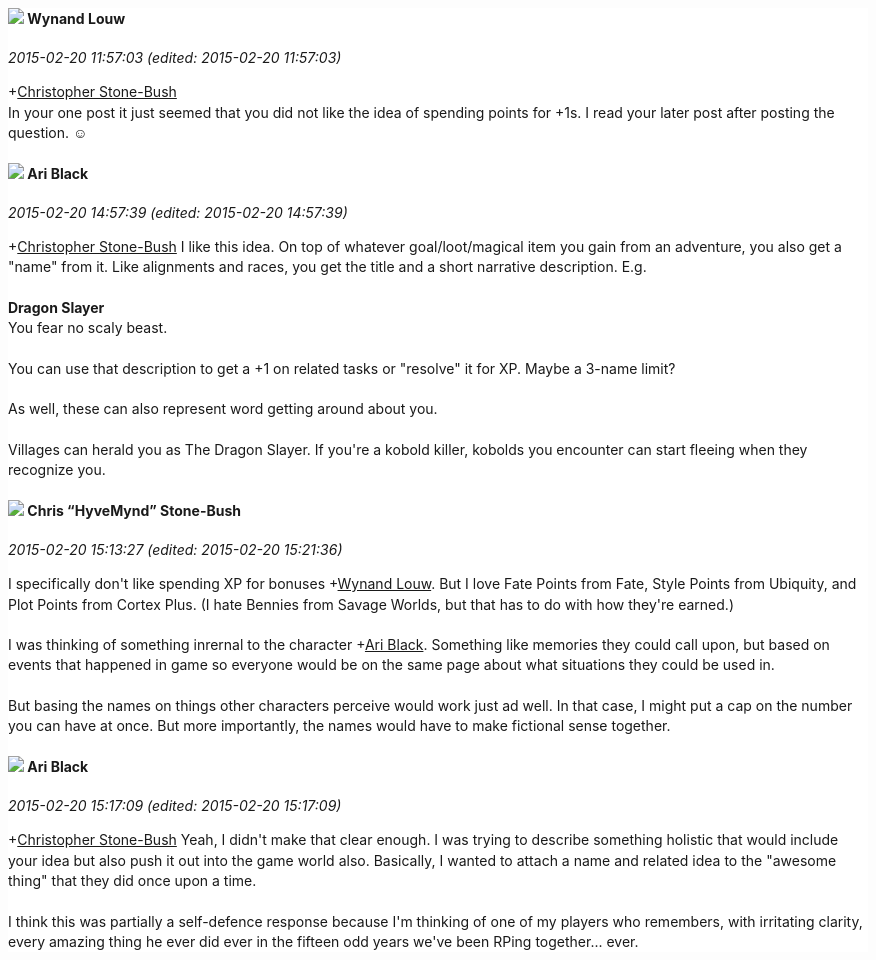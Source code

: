 
<div id='comment z12esvsg5rjiyzco004cj5yj5pqojngpo0s'>
  <h4><img src='{{site.baseurl}}//images/avatars/111256963556395023796_photo.jpg'> Wynand Louw</h4>
      <p><cite>2015-02-20 11:57:03 (edited: 2015-02-20 11:57:03)</cite></p>
        <p><span class="proflinkWrapper"><span class="proflinkPrefix">+</span><a class="proflink" href="https://plus.google.com/108053817066303198241" oid="108053817066303198241">Christopher Stone-Bush</a></span> <br />In your one post it just seemed that you did not like the idea of spending points for +1s. I read your later post after posting the question. ☺</p>
</div>
        

<div id='comment z12esvsg5rjiyzco004cj5yj5pqojngpo0s'>
  <h4><img src='{{site.baseurl}}//images/avatars/114340138562787667396_photo.jpg'> Ari Black</h4>
      <p><cite>2015-02-20 14:57:39 (edited: 2015-02-20 14:57:39)</cite></p>
        <p><span class="proflinkWrapper"><span class="proflinkPrefix">+</span><a class="proflink" href="https://plus.google.com/108053817066303198241" oid="108053817066303198241">Christopher Stone-Bush</a></span> I like this idea. On top of whatever goal/loot/magical item you gain from an adventure, you also get a &quot;name&quot; from it. Like alignments and races, you get the title and a short narrative description. E.g.<br /><br /><b>Dragon Slayer</b><br />You fear no scaly beast. <br /><br />You can use that description to get a +1 on related tasks or &quot;resolve&quot; it for XP. Maybe a 3-name limit?<br /><br />As well, these can also represent word getting around about you.<br /><br />Villages can herald you as The Dragon Slayer. If you&#39;re a kobold killer, kobolds you encounter can start fleeing when they recognize you.</p>
</div>
        

<div id='comment z12esvsg5rjiyzco004cj5yj5pqojngpo0s'>
  <h4><img src='{{site.baseurl}}//images/avatars/108053817066303198241_photo.jpg'> Chris “HyveMynd” Stone-Bush</h4>
      <p><cite>2015-02-20 15:13:27 (edited: 2015-02-20 15:21:36)</cite></p>
        <p>I specifically don&#39;t like spending XP for bonuses <span class="proflinkWrapper"><span class="proflinkPrefix">+</span><a class="proflink" href="https://plus.google.com/111256963556395023796" oid="111256963556395023796">Wynand Louw</a></span>​​. But I love Fate Points from Fate, Style Points from Ubiquity, and Plot Points from Cortex Plus. (I hate Bennies from Savage Worlds, but that has to do with how they&#39;re earned.)<br /><br />I was thinking of something inrernal to the character <span class="proflinkWrapper"><span class="proflinkPrefix">+</span><a class="proflink" href="https://plus.google.com/114340138562787667396" oid="114340138562787667396">Ari Black</a></span>​​. Something like memories they could call upon, but based on events that happened in game so everyone would be on the same page about what situations they could be used in.<br /><br />But basing the names on things other characters perceive would work just ad well. In that case, I might put a cap on the number you can have at once. But more importantly, the names would have to make fictional sense together.</p>
</div>
        

<div id='comment z12esvsg5rjiyzco004cj5yj5pqojngpo0s'>
  <h4><img src='{{site.baseurl}}//images/avatars/114340138562787667396_photo.jpg'> Ari Black</h4>
      <p><cite>2015-02-20 15:17:09 (edited: 2015-02-20 15:17:09)</cite></p>
        <p><span class="proflinkWrapper"><span class="proflinkPrefix">+</span><a class="proflink" href="https://plus.google.com/108053817066303198241" oid="108053817066303198241">Christopher Stone-Bush</a></span> Yeah, I didn&#39;t make that clear enough. I was trying to describe something holistic that would include your idea but also push it out into the game world also. Basically, I wanted to attach a name and related idea to the &quot;awesome thing&quot; that they did once upon a time.<br /><br />I think this was partially a self-defence response because I&#39;m thinking of one of my players who remembers, with irritating clarity, every amazing thing he ever did ever in the fifteen odd years we&#39;ve been RPing together... ever.</p>
</div>
        